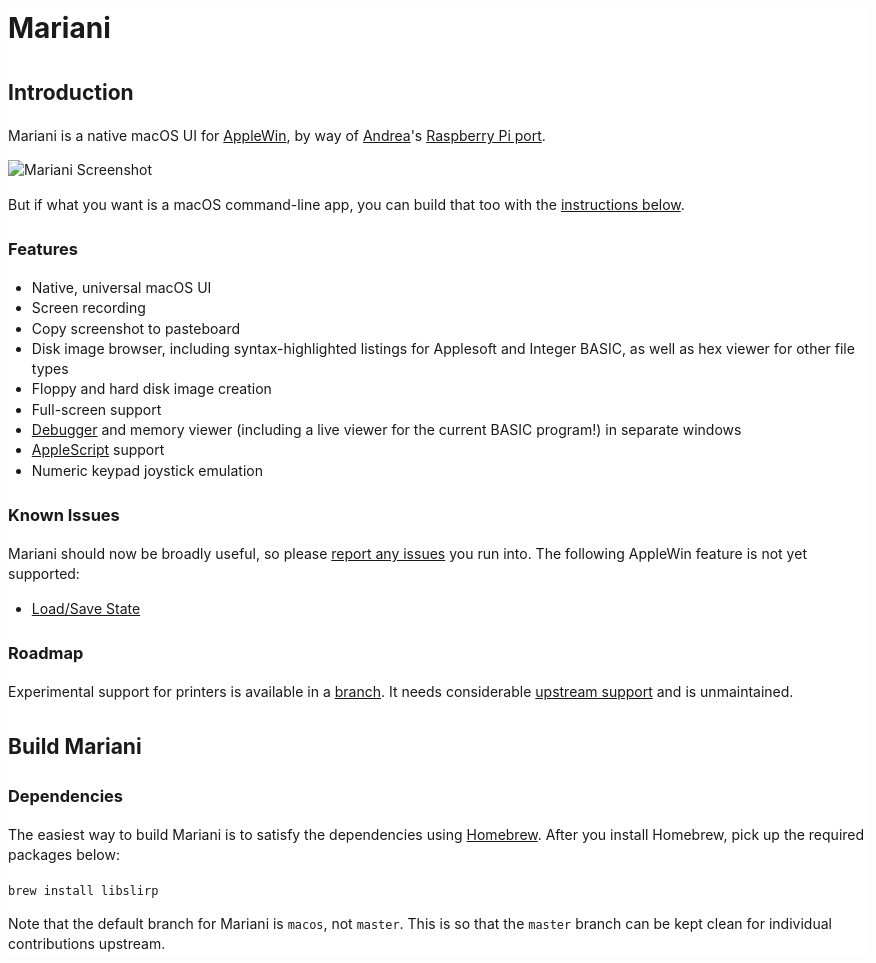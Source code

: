 # Mariani

## Introduction

Mariani is a native macOS UI for [AppleWin](https://github.com/AppleWin/AppleWin), by way of [Andrea](https://github.com/audetto)'s [Raspberry Pi port](https://github.com/audetto/AppleWin).

<img width="2560" alt="Mariani Screenshot" src="https://github.com/sh95014/AppleWin/assets/95387068/b9ce556f-d3eb-4d0a-9617-b5fb27211b84">

But if what you want is a macOS command-line app, you can build that too with the [instructions below](https://github.com/sh95014/AppleWin#build-sa2).

### Features

- Native, universal macOS UI
- Screen recording
- Copy screenshot to pasteboard
- Disk image browser, including syntax-highlighted listings for Applesoft and Integer BASIC, as well as hex viewer for other file types
- Floppy and hard disk image creation
- Full-screen support
- [Debugger](/source/frontends/mariani/debugger/README.md) and memory viewer (including a live viewer for the current BASIC program!) in separate windows
- [AppleScript](/source/frontends/mariani/scripting/README.md) support
- Numeric keypad joystick emulation

### Known Issues

Mariani should now be broadly useful, so please [report any issues](https://github.com/sh95014/AppleWin/issues) you run into. The following AppleWin feature is not yet supported:

- [Load/Save State](https://github.com/sh95014/AppleWin/issues/13)

### Roadmap

Experimental support for printers is available in a [branch](https://github.com/sh95014/AppleWin/tree/printer-support). It needs considerable [upstream support](https://github.com/AppleWin/AppleWin/issues/1026) and is unmaintained.

## Build Mariani

### Dependencies

The easiest way to build Mariani is to satisfy the dependencies using [Homebrew](https://brew.sh). After you install Homebrew, pick up the required packages below:

```
brew install libslirp
```

Note that the default branch for Mariani is `macos`, not `master`. This is so that the `master` branch can be kept clean for individual contributions upstream.
